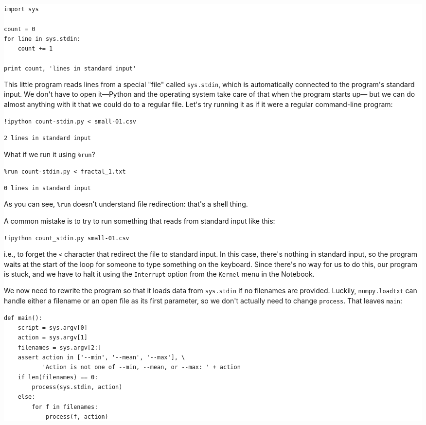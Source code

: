 <pre class="out"><code>import sys

count = 0
for line in sys.stdin:
    count += 1

print count, &#39;lines in standard input&#39;
</code></pre>


<div class="">
<p>This little program reads lines from a special &quot;file&quot; called <code>sys.stdin</code>, which is automatically connected to the program's standard input. We don't have to open it—Python and the operating system take care of that when the program starts up— but we can do almost anything with it that we could do to a regular file. Let's try running it as if it were a regular command-line program:</p>
</div>


<pre class="in"><code>!ipython count-stdin.py &lt; small-01.csv
</code></pre>

<pre class="out"><code>2 lines in standard input
</code></pre>


<div class="">
<p>What if we run it using <code>%run</code>?</p>
</div>


<pre class="in"><code>%run count-stdin.py &lt; fractal_1.txt
</code></pre>

<pre class="out"><code>0 lines in standard input
</code></pre>


<div class="">
<p>As you can see, <code>%run</code> doesn't understand file redirection: that's a shell thing.</p>
<p>A common mistake is to try to run something that reads from standard input like this:</p>
<pre><code>!ipython count_stdin.py small-01.csv</code></pre>
<p>i.e., to forget the <code>&lt;</code> character that redirect the file to standard input. In this case, there's nothing in standard input, so the program waits at the start of the loop for someone to type something on the keyboard. Since there's no way for us to do this, our program is stuck, and we have to halt it using the <code>Interrupt</code> option from the <code>Kernel</code> menu in the Notebook.</p>
<p>We now need to rewrite the program so that it loads data from <code>sys.stdin</code> if no filenames are provided. Luckily, <code>numpy.loadtxt</code> can handle either a filename or an open file as its first parameter, so we don't actually need to change <code>process</code>. That leaves <code>main</code>:</p>
</div>


<div class="">
<pre><code>def main():
    script = sys.argv[0]
    action = sys.argv[1]
    filenames = sys.argv[2:]
    assert action in [&#39;--min&#39;, &#39;--mean&#39;, &#39;--max&#39;], \
           &#39;Action is not one of --min, --mean, or --max: &#39; + action
    if len(filenames) == 0:
        process(sys.stdin, action)
    else:
        for f in filenames:
            process(f, action)</code></pre>
</div>
